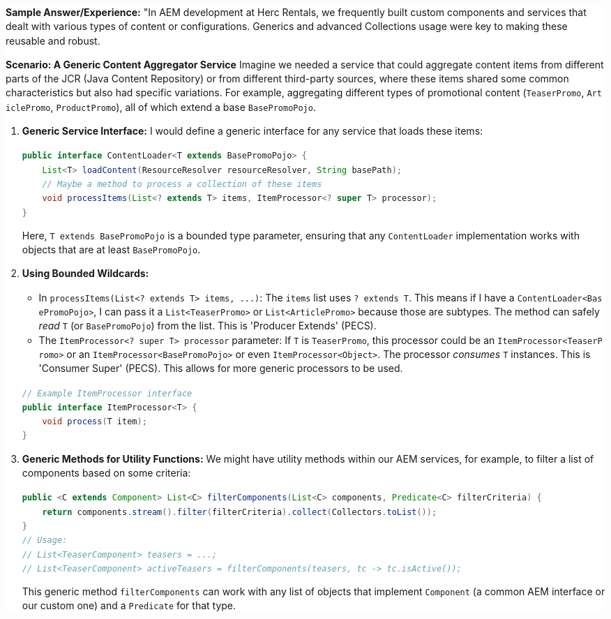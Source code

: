 **Sample Answer/Experience:**
"In AEM development at Herc Rentals, we frequently built custom components and services that dealt with various types of content or configurations. Generics and advanced Collections usage were key to making these reusable and robust.

**Scenario: A Generic Content Aggregator Service**
Imagine we needed a service that could aggregate content items from different parts of the JCR (Java Content Repository) or from different third-party sources, where these items shared some common characteristics but also had specific variations. For example, aggregating different types of promotional content (`TeaserPromo`, `ArticlePromo`, `ProductPromo`), all of which extend a base `BasePromoPojo`.

1.  **Generic Service Interface:**
    I would define a generic interface for any service that loads these items:
    ```java
    public interface ContentLoader<T extends BasePromoPojo> {
        List<T> loadContent(ResourceResolver resourceResolver, String basePath);
        // Maybe a method to process a collection of these items
        void processItems(List<? extends T> items, ItemProcessor<? super T> processor);
    }
    ```
    Here, `T extends BasePromoPojo` is a bounded type parameter, ensuring that any `ContentLoader` implementation works with objects that are at least `BasePromoPojo`.

2.  **Using Bounded Wildcards:**
    *   In `processItems(List<? extends T> items, ...)`: The `items` list uses `? extends T`. This means if I have a `ContentLoader<BasePromoPojo>`, I can pass it a `List<TeaserPromo>` or `List<ArticlePromo>` because those are subtypes. The method can safely *read* `T` (or `BasePromoPojo`) from the list. This is 'Producer Extends' (PECS).
    *   The `ItemProcessor<? super T> processor` parameter: If `T` is `TeaserPromo`, this processor could be an `ItemProcessor<TeaserPromo>` or an `ItemProcessor<BasePromoPojo>` or even `ItemProcessor<Object>`. The processor *consumes* `T` instances. This is 'Consumer Super' (PECS). This allows for more generic processors to be used.

    ```java
    // Example ItemProcessor interface
    public interface ItemProcessor<T> {
        void process(T item);
    }
    ```

3.  **Generic Methods for Utility Functions:**
    We might have utility methods within our AEM services, for example, to filter a list of components based on some criteria:
    ```java
    public <C extends Component> List<C> filterComponents(List<C> components, Predicate<C> filterCriteria) {
        return components.stream().filter(filterCriteria).collect(Collectors.toList());
    }
    // Usage:
    // List<TeaserComponent> teasers = ...;
    // List<TeaserComponent> activeTeasers = filterComponents(teasers, tc -> tc.isActive());
    ```
    This generic method `filterComponents` can work with any list of objects that implement `Component` (a common AEM interface or our custom one) and a `Predicate` for that type.

